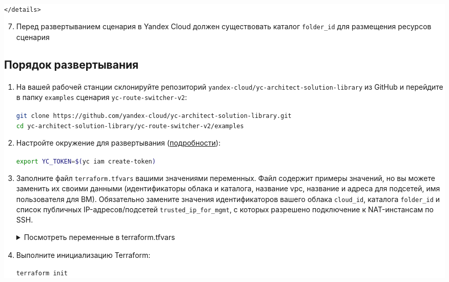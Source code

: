     </details>

7. Перед развертыванием сценария в Yandex Cloud должен существовать каталог `folder_id` для размещения ресурсов сценария


## Порядок развертывания

1. На вашей рабочей станции склонируйте репозиторий `yandex-cloud/yc-architect-solution-library` из GitHub и перейдите в папку `examples` сценария `yc-route-switcher-v2`:
    ```bash
    git clone https://github.com/yandex-cloud/yc-architect-solution-library.git
    cd yc-architect-solution-library/yc-route-switcher-v2/examples
    ```

2. Настройте окружение для развертывания ([подробности](https://cloud.yandex.ru/docs/tutorials/infrastructure-management/terraform-quickstart#get-credentials)):
    ```bash
    export YC_TOKEN=$(yc iam create-token)
    ```

3. Заполните файл `terraform.tfvars` вашими значениями переменных. Файл содержит примеры значений, но вы можете заменить их своими данными (идентификаторы облака и каталога, название vpc, название и адреса для подсетей, имя пользователя для ВМ). Обязательно замените значения идентификаторов вашего облака `cloud_id`, каталога `folder_id` и список публичных IP-адресов/подсетей `trusted_ip_for_mgmt`, с которых разрешено подключение к NAT-инстансам по SSH. 

    <details>
    <summary>Посмотреть переменные в terraform.tfvars</summary>

    | Название | Описание | Пример значения |
    | ----------- | ----------- | ----------- |
    | `cloud_id` | Идентификатор вашего облака в Yandex Cloud | `"b1g8dn6s3v2eiid9dbci"` |
    | `folder_id` | Идентификатор вашего каталога в Yandex Cloud для размещения ресурсов | `"b1genmlel3ax7ux47jko"` |
    | `vpc_name` | Название создаваемой сети VPC для размещения ресурсов | `"demo"` |
    | `trusted_ip_for_mgmt` | Список публичных IP-адресов/подсетей, с которых разрешено подключение к NAT-инстансам. Используется во входящем правиле группы безопасности для  NAT-инстансов.  | `["A.A.A.A/32", "B.B.B.0/24"]` |
    | `vm_username` | Имя пользователя для NAT-инстансов и тестовой ВМ | `"admin"` |
    | `private_subnet_a_name` | Название подсети в зоне `ru-central1-a` для размещения ресурсов, которым требуется доступ в интернет. В этой подсети будет развернута тестовая ВМ. | `"private-a"` |
    | `private_subnet_a_cidr` | IP-адрес и маска для подсети `private_subnet_a_name` с тестовой ВМ | `"10.160.1.0/24"` |
    | `public_subnet_a_name` | Название подсети в зоне `ru-central1-a` для размещения NAT-инстанса NAT-A | `"public-a"` |
    | `private_subnet_a_cidr` | IP-адрес и маска для подсети `private_subnet_a_name` c NAT-инстансом NAT-A | `"172.16.1.0/24"` |
    | `public_subnet_b_name` | Название подсети в зоне `ru-central1-b` для размещения NAT-инстанса NAT-B | `"public-b"` |
    | `public_subnet_b_cidr` | IP-адрес и маска для подсети `public_subnet_b_name` c NAT-инстансом NAT-B | `"172.16.2.0/24"` |

    </details>

4. Выполните инициализацию Terraform:
    ```bash
    terraform init
    ```
